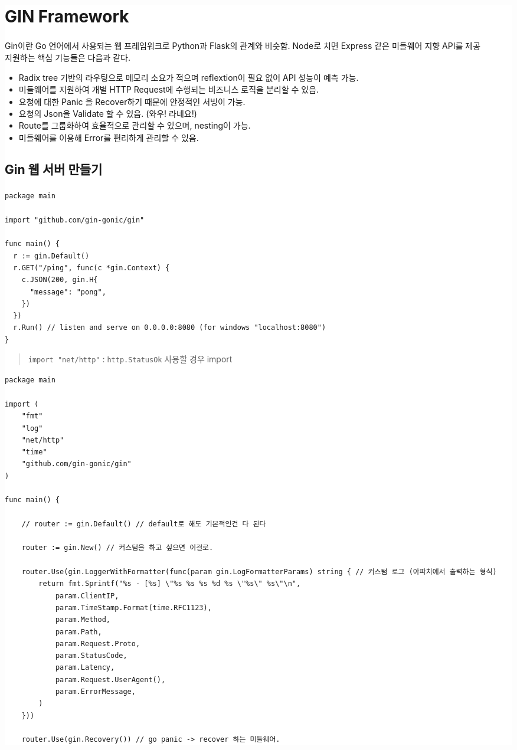 # GIN Framework  
Gin이란 Go 언어에서 사용되는 웹 프레임워크로 Python과 Flask의 관계와 비슷함. Node로 치면 Express 같은 미들웨어 지향 API를 제공  
지원하는 핵심 기능들은 다음과 같다.  
- Radix tree 기반의 라우팅으로 메모리 소요가 적으며 reflextion이 필요 없어 API 성능이 예측 가능.  
- 미들웨어를 지원하여 개별 HTTP Request에 수행되는 비즈니스 로직을 분리할 수 있음.  
- 요청에 대한 Panic 을 Recover하기 때문에 안정적인 서빙이 가능.  
- 요청의 Json을 Validate 할 수 있음. (와우! 라네요!)  
- Route를 그룹화하여 효율적으로 관리할 수 있으며, nesting이 가능.  
- 미들웨어를 이용해 Error를 편리하게 관리할 수 있음.  

## Gin 웹 서버 만들기  
```
package main

import "github.com/gin-gonic/gin"

func main() {
  r := gin.Default()
  r.GET("/ping", func(c *gin.Context) {
    c.JSON(200, gin.H{
      "message": "pong",
    })
  })
  r.Run() // listen and serve on 0.0.0.0:8080 (for windows "localhost:8080")
}
```  
> ```import "net/http"``` : ```http.StatusOk``` 사용할 경우 import  

```
package main

import (
	"fmt"
	"log"
	"net/http"
	"time"
	"github.com/gin-gonic/gin"
)

func main() {

	// router := gin.Default() // default로 해도 기본적인건 다 된다

	router := gin.New() // 커스텀을 하고 싶으면 이걸로.

	router.Use(gin.LoggerWithFormatter(func(param gin.LogFormatterParams) string { // 커스텀 로그 (아파치에서 출력하는 형식)
		return fmt.Sprintf("%s - [%s] \"%s %s %s %d %s \"%s\" %s\"\n",
			param.ClientIP,
			param.TimeStamp.Format(time.RFC1123),
			param.Method,
			param.Path,
			param.Request.Proto,
			param.StatusCode,
			param.Latency,
			param.Request.UserAgent(),
			param.ErrorMessage,
		)
	}))

	router.Use(gin.Recovery()) // go panic -> recover 하는 미들웨어.

```